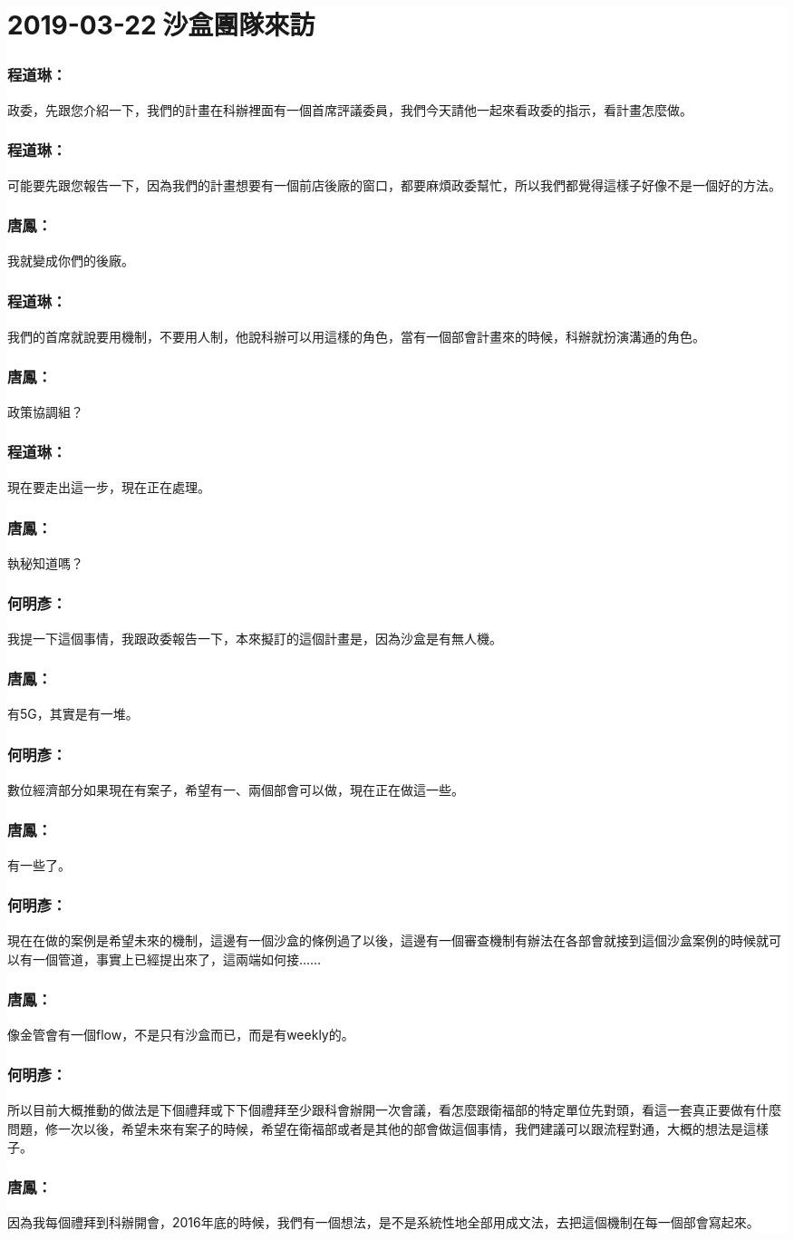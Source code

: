 # 2019-03-22 沙盒團隊來訪

### 程道琳：
政委，先跟您介紹一下，我們的計畫在科辦裡面有一個首席評議委員，我們今天請他一起來看政委的指示，看計畫怎麼做。

### 程道琳：
可能要先跟您報告一下，因為我們的計畫想要有一個前店後廠的窗口，都要麻煩政委幫忙，所以我們都覺得這樣子好像不是一個好的方法。

### 唐鳳：
我就變成你們的後廠。

### 程道琳：
我們的首席就說要用機制，不要用人制，他說科辦可以用這樣的角色，當有一個部會計畫來的時候，科辦就扮演溝通的角色。

### 唐鳳：
政策協調組？

### 程道琳：
現在要走出這一步，現在正在處理。

### 唐鳳：
執秘知道嗎？

### 何明彥：
我提一下這個事情，我跟政委報告一下，本來擬訂的這個計畫是，因為沙盒是有無人機。

### 唐鳳：
有5G，其實是有一堆。

### 何明彥：
數位經濟部分如果現在有案子，希望有一、兩個部會可以做，現在正在做這一些。

### 唐鳳：
有一些了。

### 何明彥：
現在在做的案例是希望未來的機制，這邊有一個沙盒的條例過了以後，這邊有一個審查機制有辦法在各部會就接到這個沙盒案例的時候就可以有一個管道，事實上已經提出來了，這兩端如何接……

### 唐鳳：
像金管會有一個flow，不是只有沙盒而已，而是有weekly的。

### 何明彥：
所以目前大概推動的做法是下個禮拜或下下個禮拜至少跟科會辦開一次會議，看怎麼跟衛福部的特定單位先對頭，看這一套真正要做有什麼問題，修一次以後，希望未來有案子的時候，希望在衛福部或者是其他的部會做這個事情，我們建議可以跟流程對通，大概的想法是這樣子。

### 唐鳳：
因為我每個禮拜到科辦開會，2016年底的時候，我們有一個想法，是不是系統性地全部用成文法，去把這個機制在每一個部會寫起來。

